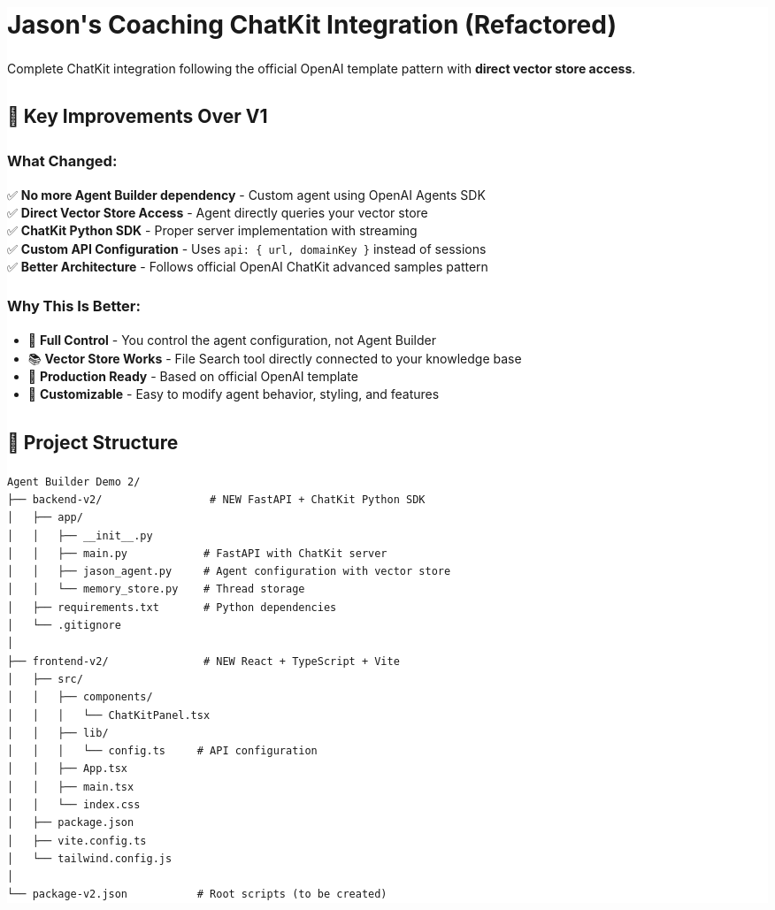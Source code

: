 # Jason's Coaching ChatKit Integration (Refactored)

Complete ChatKit integration following the official OpenAI template pattern with **direct vector store access**.

## 🎯 Key Improvements Over V1

### What Changed:
✅ **No more Agent Builder dependency** - Custom agent using OpenAI Agents SDK  
✅ **Direct Vector Store Access** - Agent directly queries your vector store  
✅ **ChatKit Python SDK** - Proper server implementation with streaming  
✅ **Custom API Configuration** - Uses `api: { url, domainKey }` instead of sessions  
✅ **Better Architecture** - Follows official OpenAI ChatKit advanced samples pattern  

### Why This Is Better:
- 🔧 **Full Control** - You control the agent configuration, not Agent Builder
- 📚 **Vector Store Works** - File Search tool directly connected to your knowledge base
- 🚀 **Production Ready** - Based on official OpenAI template
- 🎨 **Customizable** - Easy to modify agent behavior, styling, and features

## 📁 Project Structure

```
Agent Builder Demo 2/
├── backend-v2/                 # NEW FastAPI + ChatKit Python SDK
│   ├── app/
│   │   ├── __init__.py
│   │   ├── main.py            # FastAPI with ChatKit server
│   │   ├── jason_agent.py     # Agent configuration with vector store
│   │   └── memory_store.py    # Thread storage
│   ├── requirements.txt       # Python dependencies
│   └── .gitignore
│
├── frontend-v2/               # NEW React + TypeScript + Vite
│   ├── src/
│   │   ├── components/
│   │   │   └── ChatKitPanel.tsx
│   │   ├── lib/
│   │   │   └── config.ts     # API configuration
│   │   ├── App.tsx
│   │   ├── main.tsx
│   │   └── index.css
│   ├── package.json
│   ├── vite.config.ts
│   └── tailwind.config.js
│
└── package-v2.json           # Root scripts (to be created)
```
